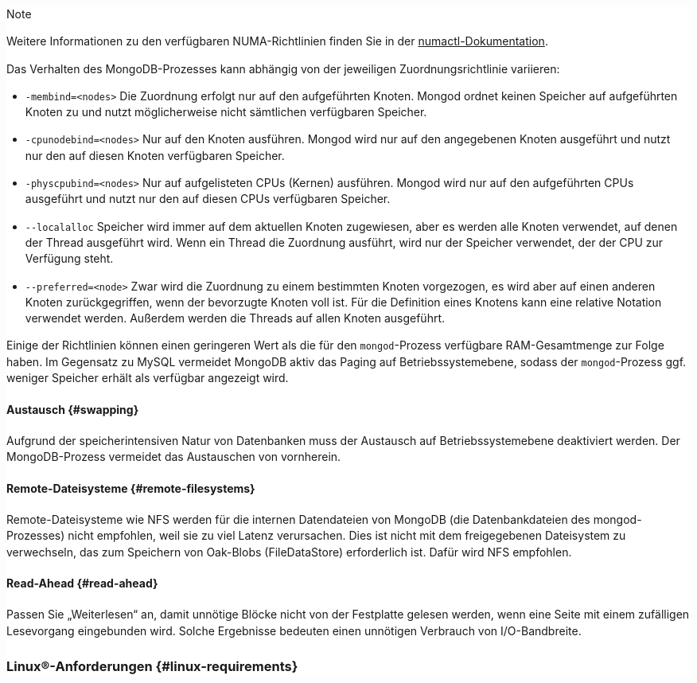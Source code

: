 >[!NOTE]
>
>Weitere Informationen zu den verfügbaren NUMA-Richtlinien finden Sie in der [numactl-Dokumentation](https://linux.die.net/man/8/numactl).

Das Verhalten des MongoDB-Prozesses kann abhängig von der jeweiligen Zuordnungsrichtlinie variieren:

```

```

* `-membind=<nodes>`
Die Zuordnung erfolgt nur auf den aufgeführten Knoten. Mongod ordnet keinen Speicher auf aufgeführten Knoten zu und nutzt möglicherweise nicht sämtlichen verfügbaren Speicher.

* `-cpunodebind=<nodes>`
Nur auf den Knoten ausführen. Mongod wird nur auf den angegebenen Knoten ausgeführt und nutzt nur den auf diesen Knoten verfügbaren Speicher.

* `-physcpubind=<nodes>`
Nur auf aufgelisteten CPUs (Kernen) ausführen. Mongod wird nur auf den aufgeführten CPUs ausgeführt und nutzt nur den auf diesen CPUs verfügbaren Speicher.

* `--localalloc`
Speicher wird immer auf dem aktuellen Knoten zugewiesen, aber es werden alle Knoten verwendet, auf denen der Thread ausgeführt wird. Wenn ein Thread die Zuordnung ausführt, wird nur der Speicher verwendet, der der CPU zur Verfügung steht.

* `--preferred=<node>`
Zwar wird die Zuordnung zu einem bestimmten Knoten vorgezogen, es wird aber auf einen anderen Knoten zurückgegriffen, wenn der bevorzugte Knoten voll ist. Für die Definition eines Knotens kann eine relative Notation verwendet werden. Außerdem werden die Threads auf allen Knoten ausgeführt.

Einige der Richtlinien können einen geringeren Wert als die für den `mongod`-Prozess verfügbare RAM-Gesamtmenge zur Folge haben. Im Gegensatz zu MySQL vermeidet MongoDB aktiv das Paging auf Betriebssystemebene, sodass der `mongod`-Prozess ggf. weniger Speicher erhält als verfügbar angezeigt wird.

#### Austausch {#swapping}

Aufgrund der speicherintensiven Natur von Datenbanken muss der Austausch auf Betriebssystemebene deaktiviert werden. Der MongoDB-Prozess vermeidet das Austauschen von vornherein.

#### Remote-Dateisysteme {#remote-filesystems}

Remote-Dateisysteme wie NFS werden für die internen Datendateien von MongoDB (die Datenbankdateien des mongod-Prozesses) nicht empfohlen, weil sie zu viel Latenz verursachen. Dies ist nicht mit dem freigegebenen Dateisystem zu verwechseln, das zum Speichern von Oak-Blobs (FileDataStore) erforderlich ist. Dafür wird NFS empfohlen.

#### Read-Ahead {#read-ahead}

Passen Sie „Weiterlesen“ an, damit unnötige Blöcke nicht von der Festplatte gelesen werden, wenn eine Seite mit einem zufälligen Lesevorgang eingebunden wird. Solche Ergebnisse bedeuten einen unnötigen Verbrauch von I/O-Bandbreite.

### Linux®-Anforderungen {#linux-requirements}
